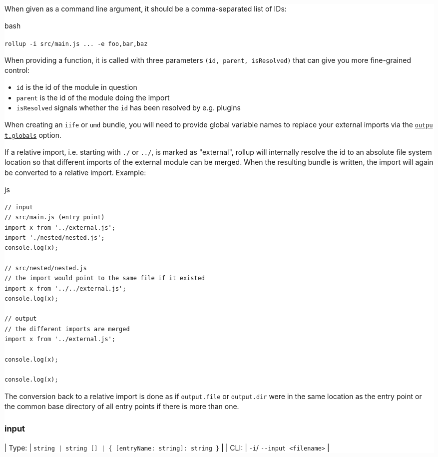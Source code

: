 When given as a command line argument, it should be a comma-separated list of IDs:

bash

```
rollup -i src/main.js ... -e foo,bar,baz
```

When providing a function, it is called with three parameters `(id, parent, isResolved)` that can give you more fine-grained control:

- `id` is the id of the module in question
- `parent` is the id of the module doing the import
- `isResolved` signals whether the `id` has been resolved by e.g. plugins

When creating an `iife` or `umd` bundle, you will need to provide global variable names to replace your external imports via the [`output.globals`](https://rollupjs.org/configuration-options/#output-globals) option.

If a relative import, i.e. starting with `./` or `../`, is marked as "external", rollup will internally resolve the id to an absolute file system location so that different imports of the external module can be merged. When the resulting bundle is written, the import will again be converted to a relative import. Example:

js

```
// input
// src/main.js (entry point)
import x from '../external.js';
import './nested/nested.js';
console.log(x);

// src/nested/nested.js
// the import would point to the same file if it existed
import x from '../../external.js';
console.log(x);

// output
// the different imports are merged
import x from '../external.js';

console.log(x);

console.log(x);
```

The conversion back to a relative import is done as if `output.file` or `output.dir` were in the same location as the entry point or the common base directory of all entry points if there is more than one.

### input [​](https://rollupjs.org/configuration-options/\#input)

| Type: | `string | string [] | { [entryName: string]: string }` |
| CLI: | `-i`/ `--input <filename>` |
